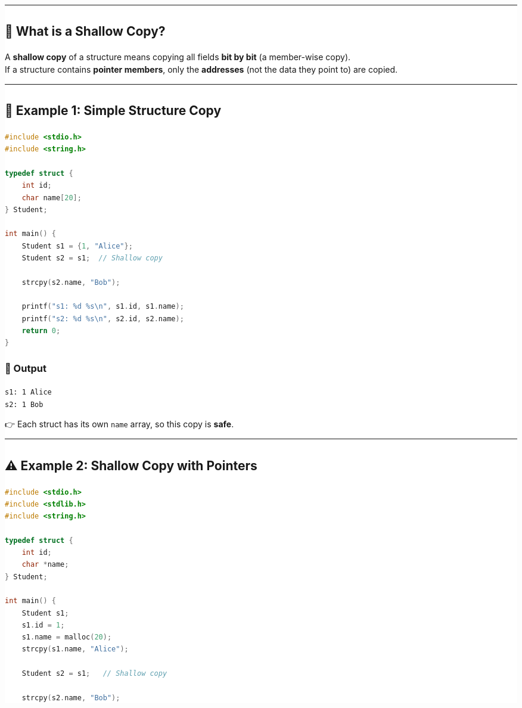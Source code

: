 
---


## 📘 What is a Shallow Copy?
A **shallow copy** of a structure means copying all fields **bit by bit** (a member-wise copy).  
If a structure contains **pointer members**, only the **addresses** (not the data they point to) are copied.

---

## 🧱 Example 1: Simple Structure Copy

```c
#include <stdio.h>
#include <string.h>

typedef struct {
    int id;
    char name[20];
} Student;

int main() {
    Student s1 = {1, "Alice"};
    Student s2 = s1;  // Shallow copy

    strcpy(s2.name, "Bob");

    printf("s1: %d %s\n", s1.id, s1.name);
    printf("s2: %d %s\n", s2.id, s2.name);
    return 0;
}
```
### 🧩 Output
```
s1: 1 Alice
s2: 1 Bob
```
👉 Each struct has its own `name` array, so this copy is **safe**.

---

## ⚠️ Example 2: Shallow Copy with Pointers

```c
#include <stdio.h>
#include <stdlib.h>
#include <string.h>

typedef struct {
    int id;
    char *name;
} Student;

int main() {
    Student s1;
    s1.id = 1;
    s1.name = malloc(20);
    strcpy(s1.name, "Alice");

    Student s2 = s1;   // Shallow copy

    strcpy(s2.name, "Bob");

```